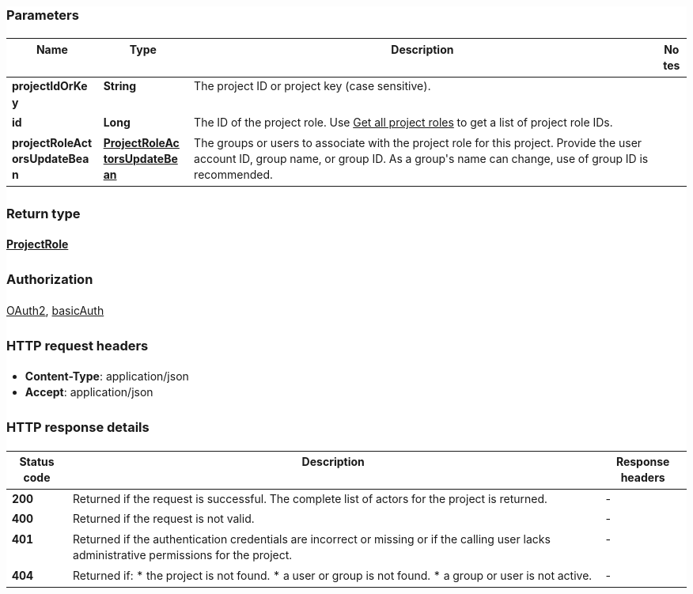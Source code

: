 ### Parameters

| Name | Type | Description  | Notes |
|------------- | ------------- | ------------- | -------------|
| **projectIdOrKey** | **String**| The project ID or project key (case sensitive). | |
| **id** | **Long**| The ID of the project role. Use [Get all project roles](#api-rest-api-3-role-get) to get a list of project role IDs. | |
| **projectRoleActorsUpdateBean** | [**ProjectRoleActorsUpdateBean**](ProjectRoleActorsUpdateBean.md)| The groups or users to associate with the project role for this project. Provide the user account ID, group name, or group ID. As a group&#39;s name can change, use of group ID is recommended. | |

### Return type

[**ProjectRole**](ProjectRole.md)

### Authorization

[OAuth2](../README.md#OAuth2), [basicAuth](../README.md#basicAuth)

### HTTP request headers

 - **Content-Type**: application/json
 - **Accept**: application/json

### HTTP response details
| Status code | Description | Response headers |
|-------------|-------------|------------------|
| **200** | Returned if the request is successful. The complete list of actors for the project is returned. |  -  |
| **400** | Returned if the request is not valid. |  -  |
| **401** | Returned if the authentication credentials are incorrect or missing or if the calling user lacks administrative permissions for the project. |  -  |
| **404** | Returned if:   *  the project is not found.  *  a user or group is not found.  *  a group or user is not active. |  -  |

